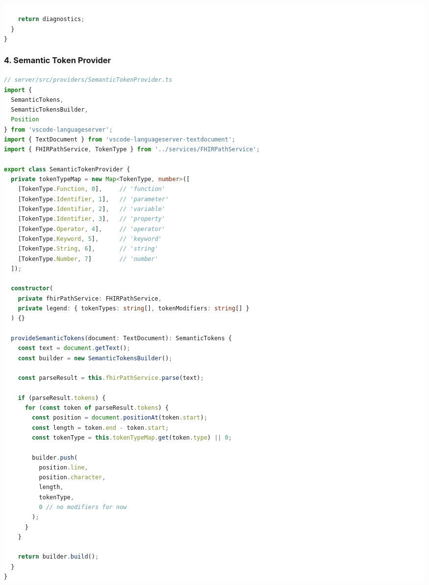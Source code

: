 ```typescript
    
    return diagnostics;
  }
}
```

### 4. Semantic Token Provider

```typescript
// server/src/providers/SemanticTokenProvider.ts
import {
  SemanticTokens,
  SemanticTokensBuilder,
  Position
} from 'vscode-languageserver';
import { TextDocument } from 'vscode-languageserver-textdocument';
import { FHIRPathService, TokenType } from '../services/FHIRPathService';

export class SemanticTokenProvider {
  private tokenTypeMap = new Map<TokenType, number>([
    [TokenType.Function, 0],     // 'function'
    [TokenType.Identifier, 1],   // 'parameter'
    [TokenType.Identifier, 2],   // 'variable'
    [TokenType.Identifier, 3],   // 'property'
    [TokenType.Operator, 4],     // 'operator'
    [TokenType.Keyword, 5],      // 'keyword'
    [TokenType.String, 6],       // 'string'
    [TokenType.Number, 7]        // 'number'
  ]);
  
  constructor(
    private fhirPathService: FHIRPathService,
    private legend: { tokenTypes: string[], tokenModifiers: string[] }
  ) {}
  
  provideSemanticTokens(document: TextDocument): SemanticTokens {
    const text = document.getText();
    const builder = new SemanticTokensBuilder();
    
    const parseResult = this.fhirPathService.parse(text);
    
    if (parseResult.tokens) {
      for (const token of parseResult.tokens) {
        const position = document.positionAt(token.start);
        const length = token.end - token.start;
        const tokenType = this.tokenTypeMap.get(token.type) || 0;
        
        builder.push(
          position.line,
          position.character,
          length,
          tokenType,
          0 // no modifiers for now
        );
      }
    }
    
    return builder.build();
  }
}
```

